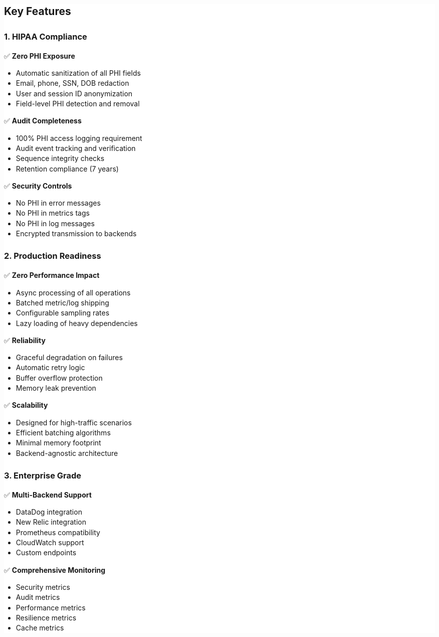 ## Key Features

### 1. HIPAA Compliance

✅ **Zero PHI Exposure**
- Automatic sanitization of all PHI fields
- Email, phone, SSN, DOB redaction
- User and session ID anonymization
- Field-level PHI detection and removal

✅ **Audit Completeness**
- 100% PHI access logging requirement
- Audit event tracking and verification
- Sequence integrity checks
- Retention compliance (7 years)

✅ **Security Controls**
- No PHI in error messages
- No PHI in metrics tags
- No PHI in log messages
- Encrypted transmission to backends

### 2. Production Readiness

✅ **Zero Performance Impact**
- Async processing of all operations
- Batched metric/log shipping
- Configurable sampling rates
- Lazy loading of heavy dependencies

✅ **Reliability**
- Graceful degradation on failures
- Automatic retry logic
- Buffer overflow protection
- Memory leak prevention

✅ **Scalability**
- Designed for high-traffic scenarios
- Efficient batching algorithms
- Minimal memory footprint
- Backend-agnostic architecture

### 3. Enterprise Grade

✅ **Multi-Backend Support**
- DataDog integration
- New Relic integration
- Prometheus compatibility
- CloudWatch support
- Custom endpoints

✅ **Comprehensive Monitoring**
- Security metrics
- Audit metrics
- Performance metrics
- Resilience metrics
- Cache metrics
